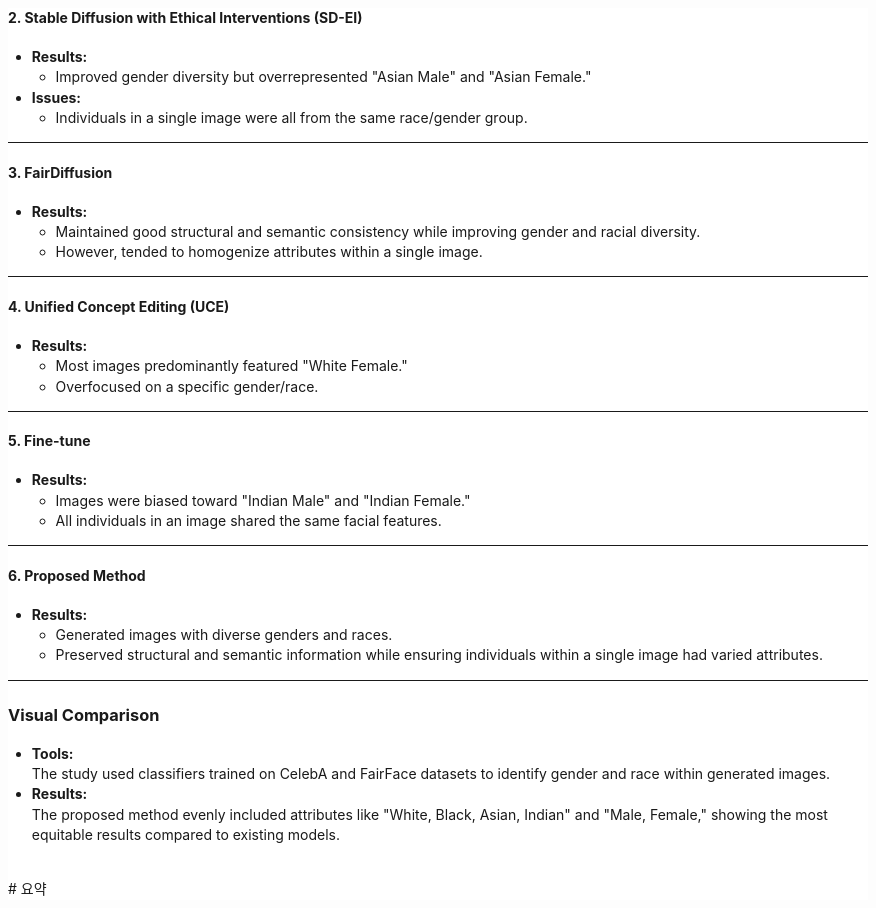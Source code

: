 #### 2. **Stable Diffusion with Ethical Interventions (SD-EI)**
- **Results:**  
  - Improved gender diversity but overrepresented "Asian Male" and "Asian Female."  
- **Issues:**  
  - Individuals in a single image were all from the same race/gender group.  

---

#### 3. **FairDiffusion**
- **Results:**  
  - Maintained good structural and semantic consistency while improving gender and racial diversity.  
  - However, tended to homogenize attributes within a single image.  

---

#### 4. **Unified Concept Editing (UCE)**
- **Results:**  
  - Most images predominantly featured "White Female."  
  - Overfocused on a specific gender/race.  

---

#### 5. **Fine-tune**
- **Results:**  
  - Images were biased toward "Indian Male" and "Indian Female."  
  - All individuals in an image shared the same facial features.  

---

#### 6. **Proposed Method**
- **Results:**  
  - Generated images with diverse genders and races.  
  - Preserved structural and semantic information while ensuring individuals within a single image had varied attributes.  

---

### Visual Comparison
- **Tools:**  
  The study used classifiers trained on CelebA and FairFace datasets to identify gender and race within generated images.  
- **Results:**  
  The proposed method evenly included attributes like "White, Black, Asian, Indian" and "Male, Female," showing the most equitable results compared to existing models.


<br/>  
# 요약 



